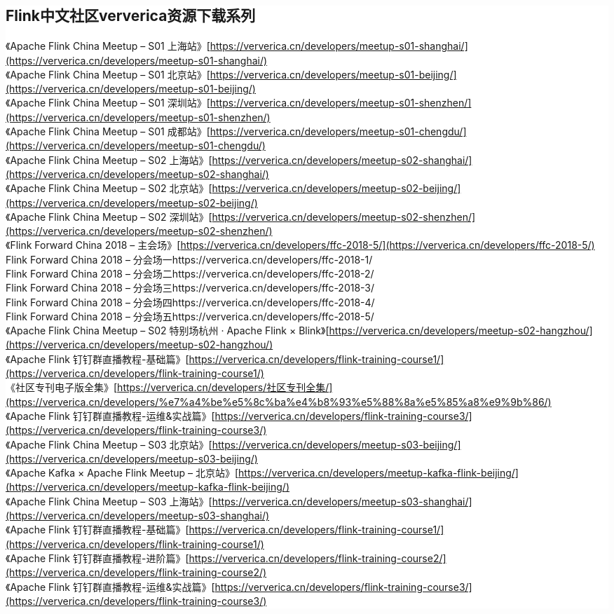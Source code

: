Flink中文社区ververica资源下载系列
------------------------

《Apache Flink China Meetup – S01 上海站》[https://ververica.cn/developers/meetup-s01-shanghai/](https://ververica.cn/developers/meetup-s01-shanghai/)  
《Apache Flink China Meetup – S01 北京站》[https://ververica.cn/developers/meetup-s01-beijing/](https://ververica.cn/developers/meetup-s01-beijing/)  
《Apache Flink China Meetup – S01 深圳站》[https://ververica.cn/developers/meetup-s01-shenzhen/](https://ververica.cn/developers/meetup-s01-shenzhen/)  
《Apache Flink China Meetup – S01 成都站》[https://ververica.cn/developers/meetup-s01-chengdu/](https://ververica.cn/developers/meetup-s01-chengdu/)  
《Apache Flink China Meetup – S02 上海站》[https://ververica.cn/developers/meetup-s02-shanghai/](https://ververica.cn/developers/meetup-s02-shanghai/)  
《Apache Flink China Meetup – S02 北京站》[https://ververica.cn/developers/meetup-s02-beijing/](https://ververica.cn/developers/meetup-s02-beijing/)  
《Apache Flink China Meetup – S02 深圳站》[https://ververica.cn/developers/meetup-s02-shenzhen/](https://ververica.cn/developers/meetup-s02-shenzhen/)  
《Flink Forward China 2018 – 主会场》[https://ververica.cn/developers/ffc-2018-5/](https://ververica.cn/developers/ffc-2018-5/)  
Flink Forward China 2018 – 分会场一https://ververica.cn/developers/ffc-2018-1/  
Flink Forward China 2018 – 分会场二https://ververica.cn/developers/ffc-2018-2/  
Flink Forward China 2018 – 分会场三https://ververica.cn/developers/ffc-2018-3/  
Flink Forward China 2018 – 分会场四https://ververica.cn/developers/ffc-2018-4/  
Flink Forward China 2018 – 分会场五https://ververica.cn/developers/ffc-2018-5/  
《Apache Flink China Meetup – S02 特别场杭州 · Apache Flink × Blink》[https://ververica.cn/developers/meetup-s02-hangzhou/](https://ververica.cn/developers/meetup-s02-hangzhou/)  
《Apache Flink 钉钉群直播教程-基础篇》[https://ververica.cn/developers/flink-training-course1/](https://ververica.cn/developers/flink-training-course1/)  
《社区专刊电子版全集》[https://ververica.cn/developers/社区专刊全集/](https://ververica.cn/developers/%e7%a4%be%e5%8c%ba%e4%b8%93%e5%88%8a%e5%85%a8%e9%9b%86/)  
《Apache Flink 钉钉群直播教程-运维&实战篇》[https://ververica.cn/developers/flink-training-course3/](https://ververica.cn/developers/flink-training-course3/)  
《Apache Flink China Meetup – S03 北京站》[https://ververica.cn/developers/meetup-s03-beijing/](https://ververica.cn/developers/meetup-s03-beijing/)  
《Apache Kafka × Apache Flink Meetup – 北京站》[https://ververica.cn/developers/meetup-kafka-flink-beijing/](https://ververica.cn/developers/meetup-kafka-flink-beijing/)  
《Apache Flink China Meetup – S03 上海站》[https://ververica.cn/developers/meetup-s03-shanghai/](https://ververica.cn/developers/meetup-s03-shanghai/)  
《Apache Flink 钉钉群直播教程-基础篇》[https://ververica.cn/developers/flink-training-course1/](https://ververica.cn/developers/flink-training-course1/)  
《Apache Flink 钉钉群直播教程-进阶篇》[https://ververica.cn/developers/flink-training-course2/](https://ververica.cn/developers/flink-training-course2/)  
《Apache Flink 钉钉群直播教程-运维&实战篇》[https://ververica.cn/developers/flink-training-course3/](https://ververica.cn/developers/flink-training-course3/)